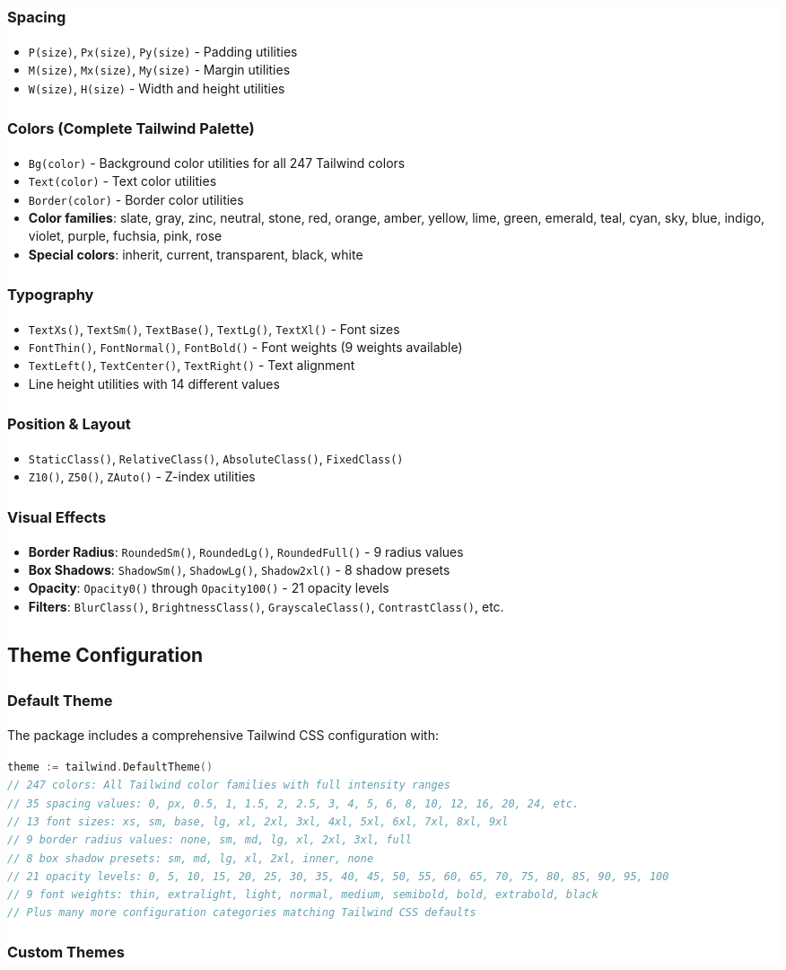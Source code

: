 ### Spacing
- `P(size)`, `Px(size)`, `Py(size)` - Padding utilities
- `M(size)`, `Mx(size)`, `My(size)` - Margin utilities  
- `W(size)`, `H(size)` - Width and height utilities

### Colors (Complete Tailwind Palette)
- `Bg(color)` - Background color utilities for all 247 Tailwind colors
- `Text(color)` - Text color utilities
- `Border(color)` - Border color utilities
- **Color families**: slate, gray, zinc, neutral, stone, red, orange, amber, yellow, lime, green, emerald, teal, cyan, sky, blue, indigo, violet, purple, fuchsia, pink, rose
- **Special colors**: inherit, current, transparent, black, white

### Typography
- `TextXs()`, `TextSm()`, `TextBase()`, `TextLg()`, `TextXl()` - Font sizes
- `FontThin()`, `FontNormal()`, `FontBold()` - Font weights (9 weights available)
- `TextLeft()`, `TextCenter()`, `TextRight()` - Text alignment
- Line height utilities with 14 different values

### Position & Layout
- `StaticClass()`, `RelativeClass()`, `AbsoluteClass()`, `FixedClass()`
- `Z10()`, `Z50()`, `ZAuto()` - Z-index utilities

### Visual Effects
- **Border Radius**: `RoundedSm()`, `RoundedLg()`, `RoundedFull()` - 9 radius values
- **Box Shadows**: `ShadowSm()`, `ShadowLg()`, `Shadow2xl()` - 8 shadow presets
- **Opacity**: `Opacity0()` through `Opacity100()` - 21 opacity levels
- **Filters**: `BlurClass()`, `BrightnessClass()`, `GrayscaleClass()`, `ContrastClass()`, etc.

## Theme Configuration

### Default Theme

The package includes a comprehensive Tailwind CSS configuration with:

```go
theme := tailwind.DefaultTheme()
// 247 colors: All Tailwind color families with full intensity ranges
// 35 spacing values: 0, px, 0.5, 1, 1.5, 2, 2.5, 3, 4, 5, 6, 8, 10, 12, 16, 20, 24, etc.
// 13 font sizes: xs, sm, base, lg, xl, 2xl, 3xl, 4xl, 5xl, 6xl, 7xl, 8xl, 9xl
// 9 border radius values: none, sm, md, lg, xl, 2xl, 3xl, full
// 8 box shadow presets: sm, md, lg, xl, 2xl, inner, none
// 21 opacity levels: 0, 5, 10, 15, 20, 25, 30, 35, 40, 45, 50, 55, 60, 65, 70, 75, 80, 85, 90, 95, 100
// 9 font weights: thin, extralight, light, normal, medium, semibold, bold, extrabold, black
// Plus many more configuration categories matching Tailwind CSS defaults
```

### Custom Themes
